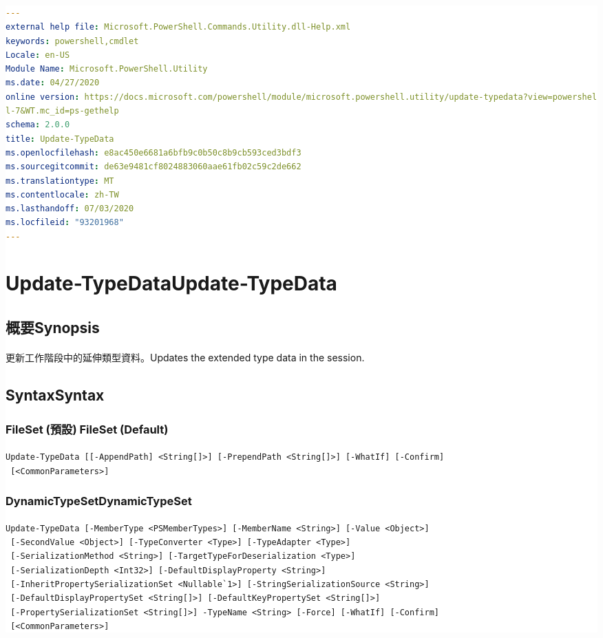 ```yaml
---
external help file: Microsoft.PowerShell.Commands.Utility.dll-Help.xml
keywords: powershell,cmdlet
Locale: en-US
Module Name: Microsoft.PowerShell.Utility
ms.date: 04/27/2020
online version: https://docs.microsoft.com/powershell/module/microsoft.powershell.utility/update-typedata?view=powershell-7&WT.mc_id=ps-gethelp
schema: 2.0.0
title: Update-TypeData
ms.openlocfilehash: e8ac450e6681a6bfb9c0b50c8b9cb593ced3bdf3
ms.sourcegitcommit: de63e9481cf8024883060aae61fb02c59c2de662
ms.translationtype: MT
ms.contentlocale: zh-TW
ms.lasthandoff: 07/03/2020
ms.locfileid: "93201968"
---
```

# <span data-ttu-id="f5c6f-103">Update-TypeData</span><span class="sxs-lookup"><span data-stu-id="f5c6f-103">Update-TypeData</span></span>

## <span data-ttu-id="f5c6f-104">概要</span><span class="sxs-lookup"><span data-stu-id="f5c6f-104">Synopsis</span></span>
<span data-ttu-id="f5c6f-105">更新工作階段中的延伸類型資料。</span><span class="sxs-lookup"><span data-stu-id="f5c6f-105">Updates the extended type data in the session.</span></span>

## <span data-ttu-id="f5c6f-106">Syntax</span><span class="sxs-lookup"><span data-stu-id="f5c6f-106">Syntax</span></span>

### <span data-ttu-id="f5c6f-107">FileSet (預設) </span><span class="sxs-lookup"><span data-stu-id="f5c6f-107">FileSet (Default)</span></span>

```
Update-TypeData [[-AppendPath] <String[]>] [-PrependPath <String[]>] [-WhatIf] [-Confirm]
 [<CommonParameters>]
```

### <span data-ttu-id="f5c6f-108">DynamicTypeSet</span><span class="sxs-lookup"><span data-stu-id="f5c6f-108">DynamicTypeSet</span></span>

```
Update-TypeData [-MemberType <PSMemberTypes>] [-MemberName <String>] [-Value <Object>]
 [-SecondValue <Object>] [-TypeConverter <Type>] [-TypeAdapter <Type>]
 [-SerializationMethod <String>] [-TargetTypeForDeserialization <Type>]
 [-SerializationDepth <Int32>] [-DefaultDisplayProperty <String>]
 [-InheritPropertySerializationSet <Nullable`1>] [-StringSerializationSource <String>]
 [-DefaultDisplayPropertySet <String[]>] [-DefaultKeyPropertySet <String[]>]
 [-PropertySerializationSet <String[]>] -TypeName <String> [-Force] [-WhatIf] [-Confirm]
 [<CommonParameters>]
```
